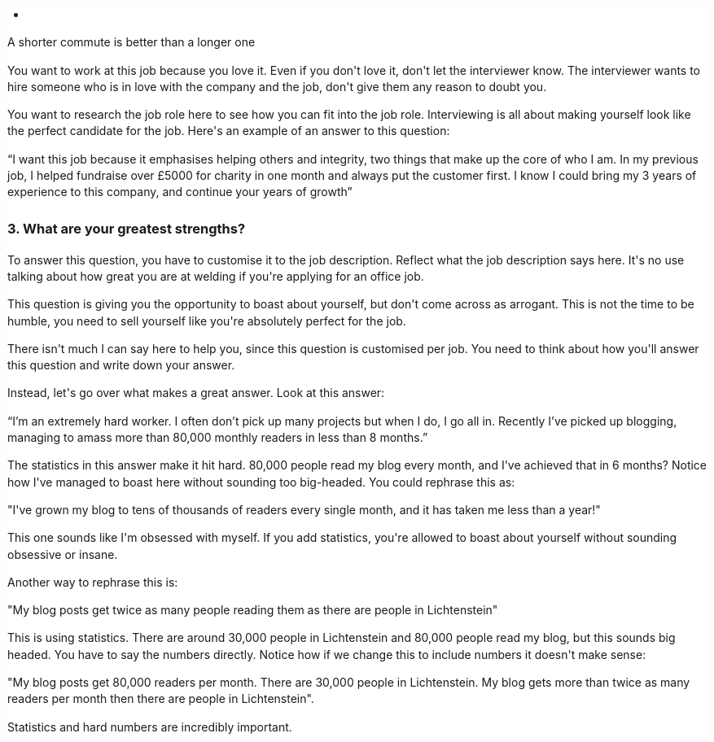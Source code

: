 - 
A shorter commute is better than a longer one

You want to work at this job because you love it. Even if you don't love it, don't let the interviewer know. The interviewer wants to hire someone who is in love with the company and the job, don't give them any reason to doubt you.

You want to research the job role here to see how you can fit into the job role. Interviewing is all about making yourself look like the perfect candidate for the job. Here's an example of an answer to this question:

“I want this job because it emphasises helping others and integrity, two things that make up the core of who I am. In my previous job, I helped fundraise over £5000 for charity in one month and always put the customer first. I know I could bring my 3 years of experience to this company, and continue your years of growth”

### 3. What are your greatest strengths?

To answer this question, you have to customise it to the job description. Reflect what the job description says here. It's no use talking about how great you are at welding if you're applying for an office job.

This question is giving you the opportunity to boast about yourself, but don't come across as arrogant. This is not the time to be humble, you need to sell yourself like you're absolutely perfect for the job.

There isn't much I can say here to help you, since this question is customised per job. You need to think about how you'll answer this question and write down your answer.

Instead, let's go over what makes a great answer. Look at this answer:

“I’m an extremely hard worker. I often don’t pick up many projects but when I do, I go all in. Recently I’ve picked up blogging, managing to amass more than 80,000 monthly readers in less than 8 months.”

The statistics in this answer make it hit hard. 80,000 people read my blog every month, and I've achieved that in 6 months? Notice how I've managed to boast here without sounding too big-headed. You could rephrase this as:

"I've grown my blog to tens of thousands of readers every single month, and it has taken me less than a year!"

This one sounds like I'm obsessed with myself. If you add statistics, you're allowed to boast about yourself without sounding obsessive or insane.

Another way to rephrase this is:

"My blog posts get twice as many people reading them as there are people in Lichtenstein"

This is using statistics. There are around 30,000 people in Lichtenstein and 80,000 people read my blog, but this sounds big headed. You have to say the numbers directly. Notice how if we change this to include numbers it doesn't make sense:

"My blog posts get 80,000 readers per month. There are 30,000 people in Lichtenstein. My blog gets more than twice as many readers per month then there are people in Lichtenstein".

Statistics and hard numbers are incredibly important.

